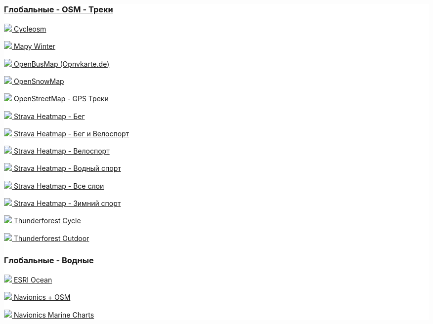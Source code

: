 ### [Глобальные - OSM - Треки](locus-actions://https/raw.githubusercontent.com/nnngrach/AnyGIS_maps/master/Locus_online_maps/Installers_ru/_Global-OSM-Ways.xml "Скачать всю группу")
<a href="https://anygis.ru/api/v1/preview/Osm_Cyclosm" target="_blank" title="Предпросмотр карты" > <img src="https://anygis.ru/Web/Img/eye.png" /> </a>  [Cycleosm](locus-actions://https/raw.githubusercontent.com/nnngrach/AnyGIS_maps/master/Locus_online_maps/Installers_ru/__Global-OSM-Ways-Cyclosm.xml "Скачать эту карту")

<a href="https://anygis.ru/api/v1/preview/Osm_Mapy_Winter" target="_blank" title="Предпросмотр карты" > <img src="https://anygis.ru/Web/Img/eye.png" /> </a>  [Mapy Winter](locus-actions://https/raw.githubusercontent.com/nnngrach/AnyGIS_maps/master/Locus_online_maps/Installers_ru/__Global-OSM-Ways-Mapy_Winter.xml "Скачать эту карту")

<a href="https://anygis.ru/api/v1/preview/Osm_Opnvkarte" target="_blank" title="Предпросмотр карты" > <img src="https://anygis.ru/Web/Img/eye.png" /> </a>  [OpenBusMap (Opnvkarte.de)](locus-actions://https/raw.githubusercontent.com/nnngrach/AnyGIS_maps/master/Locus_online_maps/Installers_ru/__Global-OSM-Ways-Opnvkarte.xml "Скачать эту карту")

<a href="https://anygis.ru/api/v1/preview/Osm_OpenSnowMap_layer" target="_blank" title="Предпросмотр карты" > <img src="https://anygis.ru/Web/Img/eye.png" /> </a>  [OpenSnowMap](locus-actions://https/raw.githubusercontent.com/nnngrach/AnyGIS_maps/master/Locus_online_maps/Installers_ru/__Global-OSM-Ways-OpenSnowMap.xml "Скачать эту карту")

<a href="https://anygis.ru/api/v1/preview/Tracks_Gps_Tracks_layer" target="_blank" title="Предпросмотр карты" > <img src="https://anygis.ru/Web/Img/eye.png" /> </a>  [OpenStreetMap - GPS Треки](locus-actions://https/raw.githubusercontent.com/nnngrach/AnyGIS_maps/master/Locus_online_maps/Installers_ru/__Global-OSM-Ways-Mapnik_GPS_Tracks.xml "Скачать эту карту")

<a href="https://anygis.ru/api/v1/preview/Tracks_Strava_Run_HD" target="_blank" title="Предпросмотр карты" > <img src="https://anygis.ru/Web/Img/eye.png" /> </a>  [Strava Heatmap - Бег](locus-actions://https/raw.githubusercontent.com/nnngrach/AnyGIS_maps/master/Locus_online_maps/Installers_ru/__Global-OSM-Ways-Strava_Run.xml "Скачать эту карту")

<a href="https://anygis.ru/api/v1/preview/Tracks_Strava_RunAndRide" target="_blank" title="Предпросмотр карты" > <img src="https://anygis.ru/Web/Img/eye.png" /> </a>  [Strava Heatmap - Бег и Велоспорт](locus-actions://https/raw.githubusercontent.com/nnngrach/AnyGIS_maps/master/Locus_online_maps/Installers_ru/__Global-OSM-Ways-Strava_RideAndRun.xml "Скачать эту карту")

<a href="https://anygis.ru/api/v1/preview/Tracks_Strava_Ride_HD" target="_blank" title="Предпросмотр карты" > <img src="https://anygis.ru/Web/Img/eye.png" /> </a>  [Strava Heatmap - Велоспорт](locus-actions://https/raw.githubusercontent.com/nnngrach/AnyGIS_maps/master/Locus_online_maps/Installers_ru/__Global-OSM-Ways-Strava_Ride.xml "Скачать эту карту")

<a href="https://anygis.ru/api/v1/preview/Tracks_Strava_Water_HD" target="_blank" title="Предпросмотр карты" > <img src="https://anygis.ru/Web/Img/eye.png" /> </a>  [Strava Heatmap - Водный спорт](locus-actions://https/raw.githubusercontent.com/nnngrach/AnyGIS_maps/master/Locus_online_maps/Installers_ru/__Global-OSM-Ways-Strava_Water.xml "Скачать эту карту")

<a href="https://anygis.ru/api/v1/preview/Tracks_Strava_All_HD" target="_blank" title="Предпросмотр карты" > <img src="https://anygis.ru/Web/Img/eye.png" /> </a>  [Strava Heatmap - Все слои](locus-actions://https/raw.githubusercontent.com/nnngrach/AnyGIS_maps/master/Locus_online_maps/Installers_ru/__Global-OSM-Ways-Strava_All.xml "Скачать эту карту")

<a href="https://anygis.ru/api/v1/preview/Tracks_Strava_Winter_HD" target="_blank" title="Предпросмотр карты" > <img src="https://anygis.ru/Web/Img/eye.png" /> </a>  [Strava Heatmap - Зимний спорт](locus-actions://https/raw.githubusercontent.com/nnngrach/AnyGIS_maps/master/Locus_online_maps/Installers_ru/__Global-OSM-Ways-Strava_Winter.xml "Скачать эту карту")

<a href="https://anygis.ru/api/v1/preview/Osm_Cycle_Map" target="_blank" title="Предпросмотр карты" > <img src="https://anygis.ru/Web/Img/eye.png" /> </a>  [Thunderforest Cycle](locus-actions://https/raw.githubusercontent.com/nnngrach/AnyGIS_maps/master/Locus_online_maps/Installers_ru/__Global-OSM-Ways-Thunderforest_Cycle.xml "Скачать эту карту")

<a href="https://anygis.ru/api/v1/preview/Osm_Outdoors" target="_blank" title="Предпросмотр карты" > <img src="https://anygis.ru/Web/Img/eye.png" /> </a>  [Thunderforest Outdoor](locus-actions://https/raw.githubusercontent.com/nnngrach/AnyGIS_maps/master/Locus_online_maps/Installers_ru/__Global-OSM-Ways-Thunderforest_Outdoor.xml "Скачать эту карту")



### [Глобальные - Водные](locus-actions://https/raw.githubusercontent.com/nnngrach/AnyGIS_maps/master/Locus_online_maps/Installers_ru/_Global-Water.xml "Скачать всю группу")
<a href="https://anygis.ru/api/v1/preview/Ersi_Ocean" target="_blank" title="Предпросмотр карты" > <img src="https://anygis.ru/Web/Img/eye.png" /> </a>  [ESRI Ocean](locus-actions://https/raw.githubusercontent.com/nnngrach/AnyGIS_maps/master/Locus_online_maps/Installers_ru/__Global-Water-ERSI_ocean.xml "Скачать эту карту")

<a href="https://anygis.ru/api/v1/preview/Navionics_Marine_Charts_layer" target="_blank" title="Предпросмотр карты" > <img src="https://anygis.ru/Web/Img/eye.png" /> </a>  [Navionics + OSM](locus-actions://https/raw.githubusercontent.com/nnngrach/AnyGIS_maps/master/Locus_online_maps/Installers_ru/__Global-Water-Navionics_OSM.xml "Скачать эту карту")

<a href="https://anygis.ru/api/v1/preview/Navionics_Marine_Charts" target="_blank" title="Предпросмотр карты" > <img src="https://anygis.ru/Web/Img/eye.png" /> </a>  [Navionics Marine Charts](locus-actions://https/raw.githubusercontent.com/nnngrach/AnyGIS_maps/master/Locus_online_maps/Installers_ru/__Global-Water-Navionics_Marine_Charts.xml "Скачать эту карту")
